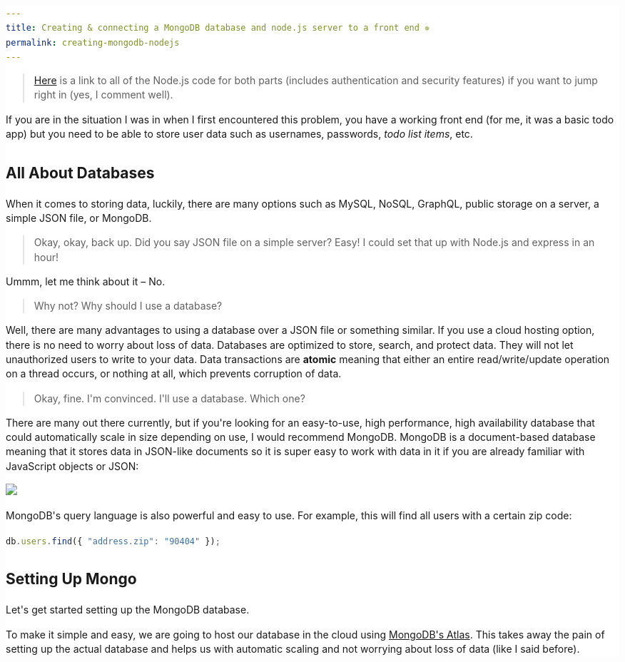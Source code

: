 ```yaml
---
title: Creating & connecting a MongoDB database and node.js server to a front end ✵
permalink: creating-mongodb-nodejs
---
```


> [Here](https://github.com/dannydenenberg/mongodb-users) is a link to all of the Node.js code for both parts (includes authentication and security features) if you want to jump right in (yes, I comment well).

If you are in the situation I was in when I first encountered this problem, you have a working front end (for me, it was a basic todo app) but you need to be able to store user data such as usernames, passwords, _todo list items_, etc.

## All About Databases

When it comes to storing data, luckily, there are many options such as MySQL, NoSQL, GraphQL, public storage on a server, a simple JSON file, or MongoDB.

> Okay, okay, back up. Did you say JSON file on a simple server? Easy! I could set that up with Node.js and express in an hour!

Ummm, let me think about it – No.

> Why not? Why should I use a database?

Well, there are many advantages to using a database over a JSON file or something similar. If you use a cloud hosting option, there is no need to worry about loss of data. Databases are optimized to store, search, and protect data. They will not let unauthorized users to write to your data. Data transactions are **atomic** meaning that either an entire read/write/update operation on a thread occurs, or nothing at all, which prevents corruption of data.

> Okay, fine. I'm convinced. I'll use a database. Which one?

There are many out there currently, but if you're looking for an easy-to-use, high performance, high availability database that could automatically scale in size depending on use, I would recommend MongoDB. MongoDB is a document-based database meaning that it stores data in JSON-like documents so it is super easy to work with data in it if you are already familiar with JavaScript objects or JSON:

![](https://i.snap.as/L2jZ6Yx.png)

MongoDB's query language is also powerful and easy to use. For example, this will find all users with a certain zip code:

```javascript
db.users.find({ "address.zip": "90404" });
```

## Setting Up Mongo

Let's get started setting up the MongoDB database.

To make it simple and easy, we are going to host our database in the cloud using [MongoDB's Atlas](https://www.mongodb.com/cloud/atlas). This takes away the pain of setting up the actual database and helps us with automatic scaling and not worrying about loss of data (like I said before).
